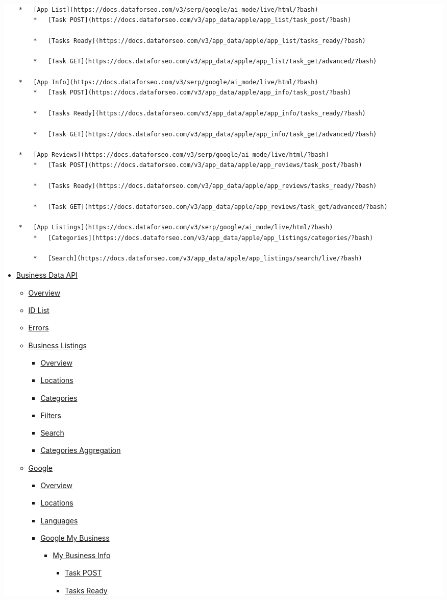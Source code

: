         *   [App List](https://docs.dataforseo.com/v3/serp/google/ai_mode/live/html/?bash)
            *   [Task POST](https://docs.dataforseo.com/v3/app_data/apple/app_list/task_post/?bash)
                
            *   [Tasks Ready](https://docs.dataforseo.com/v3/app_data/apple/app_list/tasks_ready/?bash)
                
            *   [Task GET](https://docs.dataforseo.com/v3/app_data/apple/app_list/task_get/advanced/?bash)
                
        *   [App Info](https://docs.dataforseo.com/v3/serp/google/ai_mode/live/html/?bash)
            *   [Task POST](https://docs.dataforseo.com/v3/app_data/apple/app_info/task_post/?bash)
                
            *   [Tasks Ready](https://docs.dataforseo.com/v3/app_data/apple/app_info/tasks_ready/?bash)
                
            *   [Task GET](https://docs.dataforseo.com/v3/app_data/apple/app_info/task_get/advanced/?bash)
                
        *   [App Reviews](https://docs.dataforseo.com/v3/serp/google/ai_mode/live/html/?bash)
            *   [Task POST](https://docs.dataforseo.com/v3/app_data/apple/app_reviews/task_post/?bash)
                
            *   [Tasks Ready](https://docs.dataforseo.com/v3/app_data/apple/app_reviews/tasks_ready/?bash)
                
            *   [Task GET](https://docs.dataforseo.com/v3/app_data/apple/app_reviews/task_get/advanced/?bash)
                
        *   [App Listings](https://docs.dataforseo.com/v3/serp/google/ai_mode/live/html/?bash)
            *   [Categories](https://docs.dataforseo.com/v3/app_data/apple/app_listings/categories/?bash)
                
            *   [Search](https://docs.dataforseo.com/v3/app_data/apple/app_listings/search/live/?bash)
                
*   [Business Data API](https://docs.dataforseo.com/v3/serp/google/ai_mode/live/html/?bash)
    *   [Overview](https://docs.dataforseo.com/v3/business_data/overview/?bash)
        
    *   [ID List](https://docs.dataforseo.com/v3/business_data/id_list/?bash)
        
    *   [Errors](https://docs.dataforseo.com/v3/business_data/errors/?bash)
        
    *   [Business Listings](https://docs.dataforseo.com/v3/serp/google/ai_mode/live/html/?bash)
        *   [Overview](https://docs.dataforseo.com/v3/business_data/business_listings/overview/?bash)
            
        *   [Locations](https://docs.dataforseo.com/v3/business_data/business_listings/locations/?bash)
            
        *   [Categories](https://docs.dataforseo.com/v3/business_data/business_listings/categories/?bash)
            
        *   [Filters](https://docs.dataforseo.com/v3/business_data/business_listings/filters/?bash)
            
        *   [Search](https://docs.dataforseo.com/v3/business_data/business_listings/search/live/?bash)
            
        *   [Categories Aggregation](https://docs.dataforseo.com/v3/business_data/business_listings/categories_aggregation/live/?bash)
            
    *   [Google](https://docs.dataforseo.com/v3/serp/google/ai_mode/live/html/?bash)
        *   [Overview](https://docs.dataforseo.com/v3/business_data/google/overview/?bash)
            
        *   [Locations](https://docs.dataforseo.com/v3/business_data/google/locations/?bash)
            
        *   [Languages](https://docs.dataforseo.com/v3/business_data/google/languages/?bash)
            
        *   [Google My Business](https://docs.dataforseo.com/v3/serp/google/ai_mode/live/html/?bash)
            *   [My Business Info](https://docs.dataforseo.com/v3/serp/google/ai_mode/live/html/?bash)
                *   [Task POST](https://docs.dataforseo.com/v3/business_data/google/my_business_info/task_post/?bash)
                    
                *   [Tasks Ready](https://docs.dataforseo.com/v3/business_data/google/my_business_info/tasks_ready/?bash)
                    
